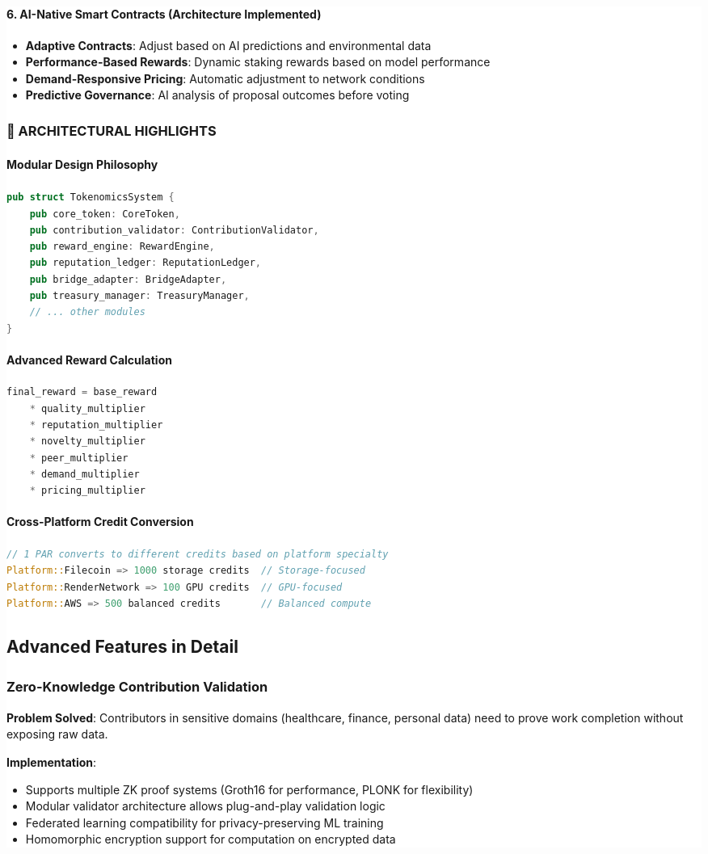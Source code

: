 #### 6. AI-Native Smart Contracts (Architecture Implemented)
- **Adaptive Contracts**: Adjust based on AI predictions and environmental data
- **Performance-Based Rewards**: Dynamic staking rewards based on model performance
- **Demand-Responsive Pricing**: Automatic adjustment to network conditions
- **Predictive Governance**: AI analysis of proposal outcomes before voting

### 🔧 ARCHITECTURAL HIGHLIGHTS

#### Modular Design Philosophy
```rust
pub struct TokenomicsSystem {
    pub core_token: CoreToken,
    pub contribution_validator: ContributionValidator,
    pub reward_engine: RewardEngine,
    pub reputation_ledger: ReputationLedger,
    pub bridge_adapter: BridgeAdapter,
    pub treasury_manager: TreasuryManager,
    // ... other modules
}
```

#### Advanced Reward Calculation
```rust
final_reward = base_reward 
    * quality_multiplier 
    * reputation_multiplier 
    * novelty_multiplier 
    * peer_multiplier 
    * demand_multiplier 
    * pricing_multiplier
```

#### Cross-Platform Credit Conversion
```rust
// 1 PAR converts to different credits based on platform specialty
Platform::Filecoin => 1000 storage credits  // Storage-focused
Platform::RenderNetwork => 100 GPU credits  // GPU-focused  
Platform::AWS => 500 balanced credits       // Balanced compute
```

## Advanced Features in Detail

### Zero-Knowledge Contribution Validation

**Problem Solved**: Contributors in sensitive domains (healthcare, finance, personal data) need to prove work completion without exposing raw data.

**Implementation**:
- Supports multiple ZK proof systems (Groth16 for performance, PLONK for flexibility)
- Modular validator architecture allows plug-and-play validation logic
- Federated learning compatibility for privacy-preserving ML training
- Homomorphic encryption support for computation on encrypted data
